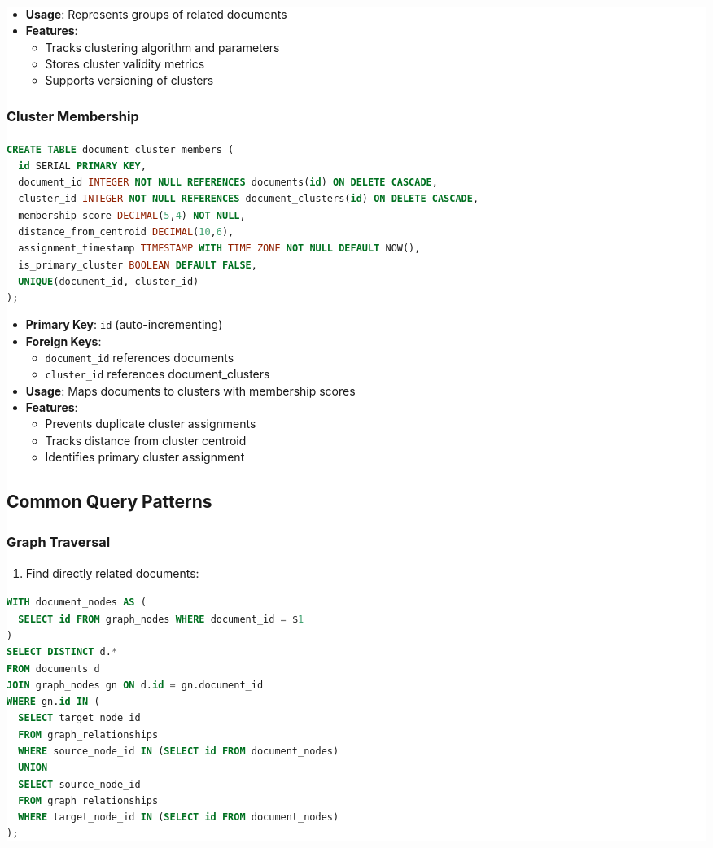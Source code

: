 - **Usage**: Represents groups of related documents
- **Features**:
  - Tracks clustering algorithm and parameters
  - Stores cluster validity metrics
  - Supports versioning of clusters

### Cluster Membership
```sql
CREATE TABLE document_cluster_members (
  id SERIAL PRIMARY KEY,
  document_id INTEGER NOT NULL REFERENCES documents(id) ON DELETE CASCADE,
  cluster_id INTEGER NOT NULL REFERENCES document_clusters(id) ON DELETE CASCADE,
  membership_score DECIMAL(5,4) NOT NULL,
  distance_from_centroid DECIMAL(10,6),
  assignment_timestamp TIMESTAMP WITH TIME ZONE NOT NULL DEFAULT NOW(),
  is_primary_cluster BOOLEAN DEFAULT FALSE,
  UNIQUE(document_id, cluster_id)
);
```
- **Primary Key**: `id` (auto-incrementing)
- **Foreign Keys**:
  - `document_id` references documents
  - `cluster_id` references document_clusters
- **Usage**: Maps documents to clusters with membership scores
- **Features**:
  - Prevents duplicate cluster assignments
  - Tracks distance from cluster centroid
  - Identifies primary cluster assignment

## Common Query Patterns

### Graph Traversal

1. Find directly related documents:
```sql
WITH document_nodes AS (
  SELECT id FROM graph_nodes WHERE document_id = $1
)
SELECT DISTINCT d.*
FROM documents d
JOIN graph_nodes gn ON d.id = gn.document_id
WHERE gn.id IN (
  SELECT target_node_id
  FROM graph_relationships
  WHERE source_node_id IN (SELECT id FROM document_nodes)
  UNION
  SELECT source_node_id
  FROM graph_relationships
  WHERE target_node_id IN (SELECT id FROM document_nodes)
);
```
